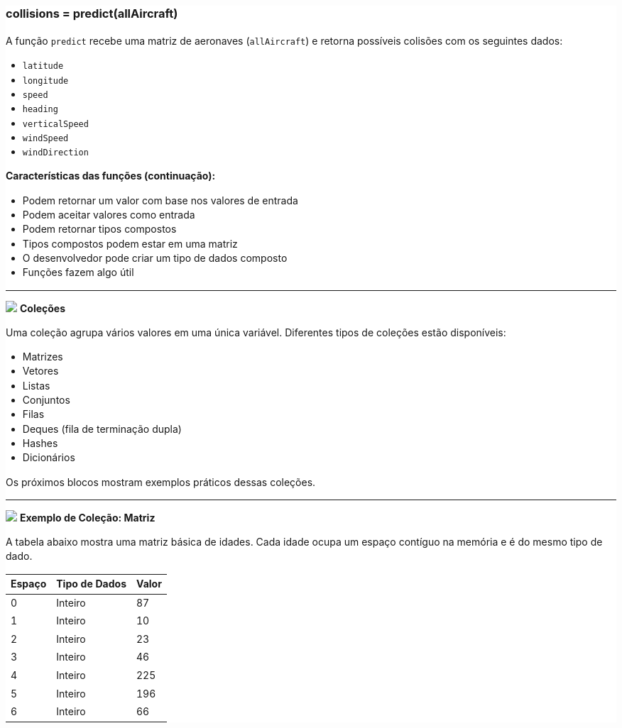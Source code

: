 ### collisions = predict(allAircraft)

A função `predict` recebe uma matriz de aeronaves (`allAircraft`) e retorna possíveis colisões com os seguintes dados:

- `latitude`
- `longitude`
- `speed`
- `heading`
- `verticalSpeed`
- `windSpeed`
- `windDirection`

**Características das funções (continuação):**

- Podem retornar um valor com base nos valores de entrada  
- Podem aceitar valores como entrada  
- Podem retornar tipos compostos  
- Tipos compostos podem estar em uma matriz  
- O desenvolvedor pode criar um tipo de dados composto  
- Funções fazem algo útil  

---

<img src="https://api.iconify.design/mdi/database-outline.svg" width="20"> **Coleções**

Uma coleção agrupa vários valores em uma única variável. Diferentes tipos de coleções estão disponíveis:

- Matrizes  
- Vetores  
- Listas  
- Conjuntos  
- Filas  
- Deques (fila de terminação dupla)  
- Hashes  
- Dicionários  

Os próximos blocos mostram exemplos práticos dessas coleções.

---

<img src="https://api.iconify.design/mdi/table-large.svg" width="20"> **Exemplo de Coleção: Matriz**

A tabela abaixo mostra uma matriz básica de idades. Cada idade ocupa um espaço contíguo na memória e é do mesmo tipo de dado.

| Espaço | Tipo de Dados | Valor |
|--------|----------------|-------|
| 0      | Inteiro        | 87    |
| 1      | Inteiro        | 10    |
| 2      | Inteiro        | 23    |
| 3      | Inteiro        | 46    |
| 4      | Inteiro        | 225   |
| 5      | Inteiro        | 196   |
| 6      | Inteiro        | 66    |
